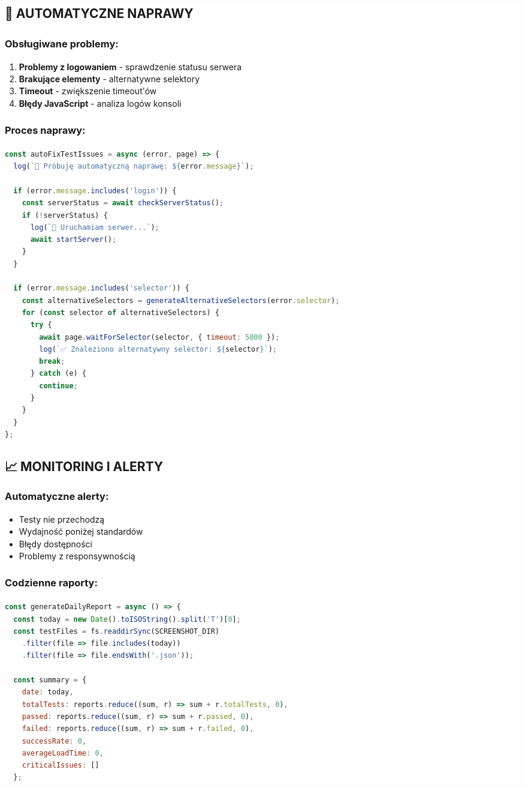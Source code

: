 ## 🔧 AUTOMATYCZNE NAPRAWY

### Obsługiwane problemy:
1. **Problemy z logowaniem** - sprawdzenie statusu serwera
2. **Brakujące elementy** - alternatywne selektory
3. **Timeout** - zwiększenie timeout'ów
4. **Błędy JavaScript** - analiza logów konsoli

### Proces naprawy:
```javascript
const autoFixTestIssues = async (error, page) => {
  log(`🔧 Próbuję automatyczną naprawę: ${error.message}`);
  
  if (error.message.includes('login')) {
    const serverStatus = await checkServerStatus();
    if (!serverStatus) {
      log(`🚀 Uruchamiam serwer...`);
      await startServer();
    }
  }
  
  if (error.message.includes('selector')) {
    const alternativeSelectors = generateAlternativeSelectors(error.selector);
    for (const selector of alternativeSelectors) {
      try {
        await page.waitForSelector(selector, { timeout: 5000 });
        log(`✅ Znaleziono alternatywny selector: ${selector}`);
        break;
      } catch (e) {
        continue;
      }
    }
  }
};
```

## 📈 MONITORING I ALERTY

### Automatyczne alerty:
- Testy nie przechodzą
- Wydajność poniżej standardów
- Błędy dostępności
- Problemy z responsywnością

### Codzienne raporty:
```javascript
const generateDailyReport = async () => {
  const today = new Date().toISOString().split('T')[0];
  const testFiles = fs.readdirSync(SCREENSHOT_DIR)
    .filter(file => file.includes(today))
    .filter(file => file.endsWith('.json'));
  
  const summary = {
    date: today,
    totalTests: reports.reduce((sum, r) => sum + r.totalTests, 0),
    passed: reports.reduce((sum, r) => sum + r.passed, 0),
    failed: reports.reduce((sum, r) => sum + r.failed, 0),
    successRate: 0,
    averageLoadTime: 0,
    criticalIssues: []
  };
```